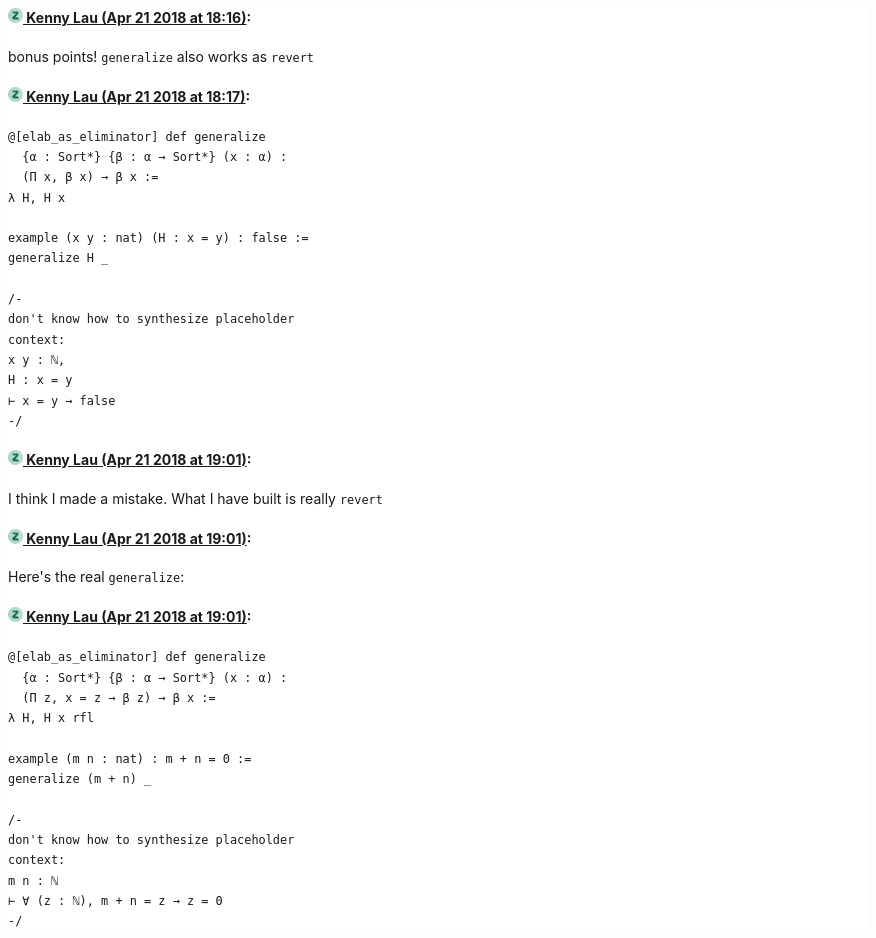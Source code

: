 #### [![Click to go to Zulip](../../assets/img/zulip2.png) Kenny Lau (Apr 21 2018 at 18:16)](https://leanprover.zulipchat.com/#narrow/stream/113488-general/topic/generalize%20in%20term%20mode/near/125497988):
bonus points! `generalize` also works as `revert`

#### [![Click to go to Zulip](../../assets/img/zulip2.png) Kenny Lau (Apr 21 2018 at 18:17)](https://leanprover.zulipchat.com/#narrow/stream/113488-general/topic/generalize%20in%20term%20mode/near/125497993):
```lean
@[elab_as_eliminator] def generalize
  {α : Sort*} {β : α → Sort*} (x : α) :
  (Π x, β x) → β x :=
λ H, H x

example (x y : nat) (H : x = y) : false :=
generalize H _

/-
don't know how to synthesize placeholder
context:
x y : ℕ,
H : x = y
⊢ x = y → false
-/
```

#### [![Click to go to Zulip](../../assets/img/zulip2.png) Kenny Lau (Apr 21 2018 at 19:01)](https://leanprover.zulipchat.com/#narrow/stream/113488-general/topic/generalize%20in%20term%20mode/near/125499063):
I think I made a mistake. What I have built is really `revert`

#### [![Click to go to Zulip](../../assets/img/zulip2.png) Kenny Lau (Apr 21 2018 at 19:01)](https://leanprover.zulipchat.com/#narrow/stream/113488-general/topic/generalize%20in%20term%20mode/near/125499065):
Here's the real `generalize`:

#### [![Click to go to Zulip](../../assets/img/zulip2.png) Kenny Lau (Apr 21 2018 at 19:01)](https://leanprover.zulipchat.com/#narrow/stream/113488-general/topic/generalize%20in%20term%20mode/near/125499066):
```lean
@[elab_as_eliminator] def generalize
  {α : Sort*} {β : α → Sort*} (x : α) :
  (Π z, x = z → β z) → β x :=
λ H, H x rfl

example (m n : nat) : m + n = 0 :=
generalize (m + n) _

/-
don't know how to synthesize placeholder
context:
m n : ℕ
⊢ ∀ (z : ℕ), m + n = z → z = 0
-/
```
